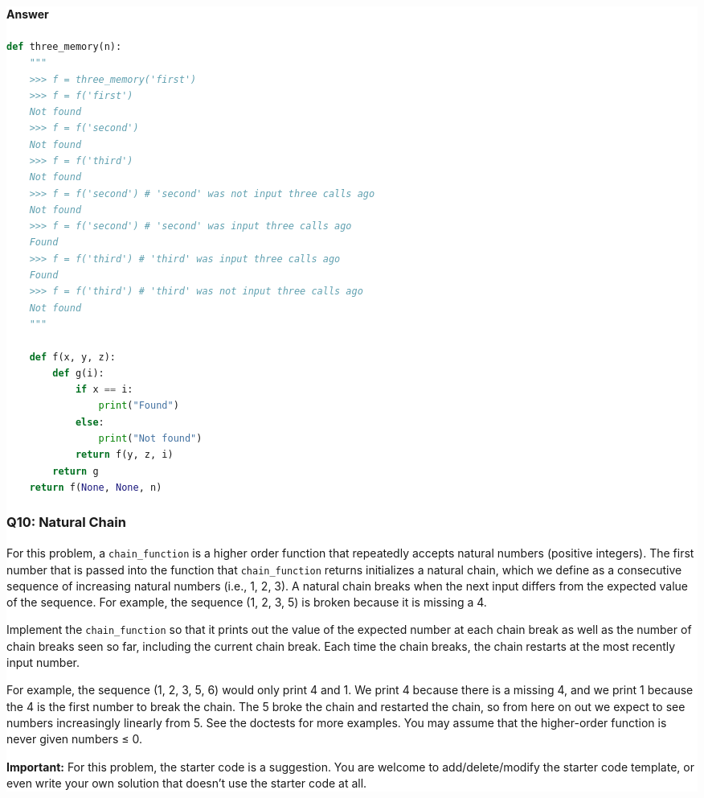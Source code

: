 #### Answer

```python
def three_memory(n):
    """
    >>> f = three_memory('first')
    >>> f = f('first')
    Not found
    >>> f = f('second')
    Not found
    >>> f = f('third')
    Not found
    >>> f = f('second') # 'second' was not input three calls ago
    Not found
    >>> f = f('second') # 'second' was input three calls ago
    Found
    >>> f = f('third') # 'third' was input three calls ago
    Found
    >>> f = f('third') # 'third' was not input three calls ago
    Not found
    """

    def f(x, y, z):
        def g(i):
            if x == i:
                print("Found")
            else:
                print("Not found")
            return f(y, z, i)
        return g
    return f(None, None, n)
```

### Q10: Natural Chain

For this problem, a `chain_function` is a higher order function that repeatedly accepts natural numbers (positive integers). The first number that is passed into the function that `chain_function` returns initializes a natural chain, which we define as a consecutive sequence of increasing natural numbers (i.e., 1, 2, 3). A natural chain breaks when the next input differs from the expected value of the sequence. For example, the sequence (1, 2, 3, 5) is broken because it is missing a 4.

Implement the `chain_function` so that it prints out the value of the expected number at each chain break as well as the number of chain breaks seen so far, including the current chain break. Each time the chain breaks, the chain restarts at the most recently input number.

For example, the sequence (1, 2, 3, 5, 6) would only print 4 and 1. We print 4 because there is a missing 4, and we print 1 because the 4 is the first number to break the chain. The 5 broke the chain and restarted the chain, so from here on out we expect to see numbers increasingly linearly from 5. See the doctests for more examples. You may assume that the higher-order function is never given numbers ≤ 0.

**Important:** For this problem, the starter code is a suggestion. You are welcome to  add/delete/modify the starter code template, or even write your own  solution that doesn’t use the starter code at all.
